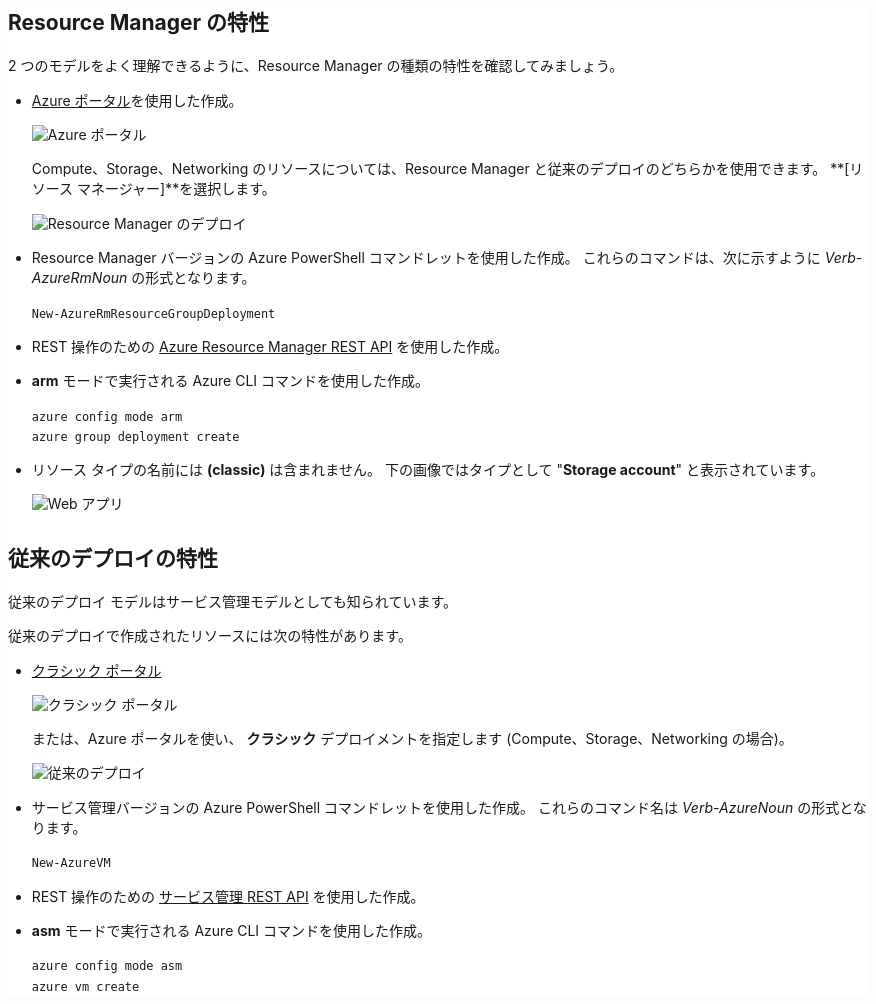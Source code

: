 ## <a name="resource-manager-characteristics"></a>Resource Manager の特性
2 つのモデルをよく理解できるように、Resource Manager の種類の特性を確認してみましょう。

* [Azure ポータル](https://portal.azure.com/)を使用した作成。
  
     ![Azure ポータル](./media/resource-manager-deployment-model/portal.png)
  
     Compute、Storage、Networking のリソースについては、Resource Manager と従来のデプロイのどちらかを使用できます。 **[リソース マネージャー]**を選択します。
  
     ![Resource Manager のデプロイ](./media/resource-manager-deployment-model/select-resource-manager.png)
* Resource Manager バージョンの Azure PowerShell コマンドレットを使用した作成。 これらのコマンドは、次に示すように *Verb-AzureRmNoun* の形式となります。

  ```powershell
  New-AzureRmResourceGroupDeployment
  ```

* REST 操作のための [Azure Resource Manager REST API](https://docs.microsoft.com/rest/api/resources/) を使用した作成。
* **arm** モードで実行される Azure CLI コマンドを使用した作成。
  
  ```azurecli
  azure config mode arm
  azure group deployment create
  ```

* リソース タイプの名前には **(classic)** は含まれません。 下の画像ではタイプとして "**Storage account**" と表示されています。
  
    ![Web アプリ](./media/resource-manager-deployment-model/resource-manager-type.png)

## <a name="classic-deployment-characteristics"></a>従来のデプロイの特性
従来のデプロイ モデルはサービス管理モデルとしても知られています。

従来のデプロイで作成されたリソースには次の特性があります。

* [クラシック ポータル](https://manage.windowsazure.com)
  
     ![クラシック ポータル](./media/resource-manager-deployment-model/classic-portal.png)
  
     または、Azure ポータルを使い、 **クラシック** デプロイメントを指定します (Compute、Storage、Networking の場合)。
  
     ![従来のデプロイ](./media/resource-manager-deployment-model/select-classic.png)
* サービス管理バージョンの Azure PowerShell コマンドレットを使用した作成。 これらのコマンド名は *Verb-AzureNoun* の形式となります。

  ```powershell
  New-AzureVM
  ```

* REST 操作のための [サービス管理 REST API](https://msdn.microsoft.com/library/azure/ee460799.aspx) を使用した作成。
* **asm** モードで実行される Azure CLI コマンドを使用した作成。

  ```azurecli
  azure config mode asm
  azure vm create
  ```
   